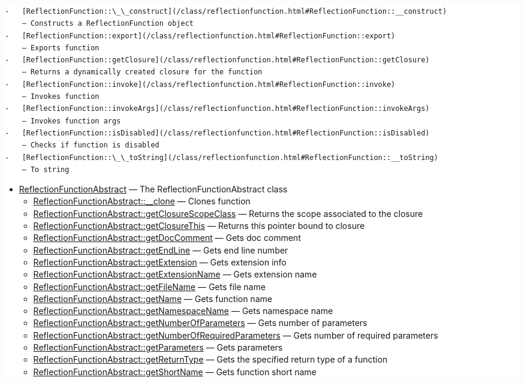     -   [ReflectionFunction::\_\_construct](/class/reflectionfunction.html#ReflectionFunction::__construct)
        — Constructs a ReflectionFunction object
    -   [ReflectionFunction::export](/class/reflectionfunction.html#ReflectionFunction::export)
        — Exports function
    -   [ReflectionFunction::getClosure](/class/reflectionfunction.html#ReflectionFunction::getClosure)
        — Returns a dynamically created closure for the function
    -   [ReflectionFunction::invoke](/class/reflectionfunction.html#ReflectionFunction::invoke)
        — Invokes function
    -   [ReflectionFunction::invokeArgs](/class/reflectionfunction.html#ReflectionFunction::invokeArgs)
        — Invokes function args
    -   [ReflectionFunction::isDisabled](/class/reflectionfunction.html#ReflectionFunction::isDisabled)
        — Checks if function is disabled
    -   [ReflectionFunction::\_\_toString](/class/reflectionfunction.html#ReflectionFunction::__toString)
        — To string
-   [ReflectionFunctionAbstract](/class/reflectionfunctionabstract.html)
    — The ReflectionFunctionAbstract class
    -   [ReflectionFunctionAbstract::\_\_clone](/class/reflectionfunctionabstract.html#ReflectionFunctionAbstract::__clone)
        — Clones function
    -   [ReflectionFunctionAbstract::getClosureScopeClass](/class/reflectionfunctionabstract.html#ReflectionFunctionAbstract::getClosureScopeClass)
        — Returns the scope associated to the closure
    -   [ReflectionFunctionAbstract::getClosureThis](/class/reflectionfunctionabstract.html#ReflectionFunctionAbstract::getClosureThis)
        — Returns this pointer bound to closure
    -   [ReflectionFunctionAbstract::getDocComment](/class/reflectionfunctionabstract.html#ReflectionFunctionAbstract::getDocComment)
        — Gets doc comment
    -   [ReflectionFunctionAbstract::getEndLine](/class/reflectionfunctionabstract.html#ReflectionFunctionAbstract::getEndLine)
        — Gets end line number
    -   [ReflectionFunctionAbstract::getExtension](/class/reflectionfunctionabstract.html#ReflectionFunctionAbstract::getExtension)
        — Gets extension info
    -   [ReflectionFunctionAbstract::getExtensionName](/class/reflectionfunctionabstract.html#ReflectionFunctionAbstract::getExtensionName)
        — Gets extension name
    -   [ReflectionFunctionAbstract::getFileName](/class/reflectionfunctionabstract.html#ReflectionFunctionAbstract::getFileName)
        — Gets file name
    -   [ReflectionFunctionAbstract::getName](/class/reflectionfunctionabstract.html#ReflectionFunctionAbstract::getName)
        — Gets function name
    -   [ReflectionFunctionAbstract::getNamespaceName](/class/reflectionfunctionabstract.html#ReflectionFunctionAbstract::getNamespaceName)
        — Gets namespace name
    -   [ReflectionFunctionAbstract::getNumberOfParameters](/class/reflectionfunctionabstract.html#ReflectionFunctionAbstract::getNumberOfParameters)
        — Gets number of parameters
    -   [ReflectionFunctionAbstract::getNumberOfRequiredParameters](/class/reflectionfunctionabstract.html#ReflectionFunctionAbstract::getNumberOfRequiredParameters)
        — Gets number of required parameters
    -   [ReflectionFunctionAbstract::getParameters](/class/reflectionfunctionabstract.html#ReflectionFunctionAbstract::getParameters)
        — Gets parameters
    -   [ReflectionFunctionAbstract::getReturnType](/class/reflectionfunctionabstract.html#ReflectionFunctionAbstract::getReturnType)
        — Gets the specified return type of a function
    -   [ReflectionFunctionAbstract::getShortName](/class/reflectionfunctionabstract.html#ReflectionFunctionAbstract::getShortName)
        — Gets function short name